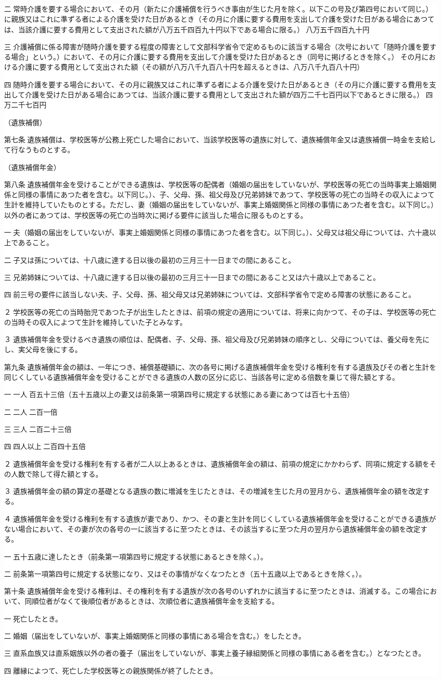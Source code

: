 二 常時介護を要する場合において、その月（新たに介護補償を行うべき事由が生じた月を除く。以下この号及び第四号において同じ。）に親族又はこれに準ずる者による介護を受けた日があるとき（その月に介護に要する費用を支出して介護を受けた日がある場合にあつては、当該介護に要する費用として支出された額が八万五千四百九十円以下である場合に限る。） 八万五千四百九十円

三 介護補償に係る障害が随時介護を要する程度の障害として文部科学省令で定めるものに該当する場合（次号において「随時介護を要する場合」という。）において、その月に介護に要する費用を支出して介護を受けた日があるとき（同号に掲げるときを除く。） その月における介護に要する費用として支出された額（その額が八万八千九百八十円を超えるときは、八万八千九百八十円）

四 随時介護を要する場合において、その月に親族又はこれに準ずる者による介護を受けた日があるとき（その月に介護に要する費用を支出して介護を受けた日がある場合にあつては、当該介護に要する費用として支出された額が四万二千七百円以下であるときに限る。） 四万二千七百円

（遺族補償）

第七条 遺族補償は、学校医等が公務上死亡した場合において、当該学校医等の遺族に対して、遺族補償年金又は遺族補償一時金を支給して行なうものとする。

（遺族補償年金）

第八条 遺族補償年金を受けることができる遺族は、学校医等の配偶者（婚姻の届出をしていないが、学校医等の死亡の当時事実上婚姻関係と同様の事情にあつた者を含む。以下同じ。）、子、父母、孫、祖父母及び兄弟姉妹であつて、学校医等の死亡の当時その収入によつて生計を維持していたものとする。ただし、妻（婚姻の届出をしていないが、事実上婚姻関係と同様の事情にあつた者を含む。以下同じ。）以外の者にあつては、学校医等の死亡の当時次に掲げる要件に該当した場合に限るものとする。

一 夫（婚姻の届出をしていないが、事実上婚姻関係と同様の事情にあつた者を含む。以下同じ。）、父母又は祖父母については、六十歳以上であること。

二 子又は孫については、十八歳に達する日以後の最初の三月三十一日までの間にあること。

三 兄弟姉妹については、十八歳に達する日以後の最初の三月三十一日までの間にあること又は六十歳以上であること。

四 前三号の要件に該当しない夫、子、父母、孫、祖父母又は兄弟姉妹については、文部科学省令で定める障害の状態にあること。

２ 学校医等の死亡の当時胎児であつた子が出生したときは、前項の規定の適用については、将来に向かつて、その子は、学校医等の死亡の当時その収入によつて生計を維持していた子とみなす。

３ 遺族補償年金を受けるべき遺族の順位は、配偶者、子、父母、孫、祖父母及び兄弟姉妹の順序とし、父母については、養父母を先にし、実父母を後にする。

第九条 遺族補償年金の額は、一年につき、補償基礎額に、次の各号に掲げる遺族補償年金を受ける権利を有する遺族及びその者と生計を同じくしている遺族補償年金を受けることができる遺族の人数の区分に応じ、当該各号に定める倍数を乗じて得た額とする。

一 一人 百五十三倍（五十五歳以上の妻又は前条第一項第四号に規定する状態にある妻にあつては百七十五倍）

二 二人 二百一倍

三 三人 二百二十三倍

四 四人以上 二百四十五倍

２ 遺族補償年金を受ける権利を有する者が二人以上あるときは、遺族補償年金の額は、前項の規定にかかわらず、同項に規定する額をその人数で除して得た額とする。

３ 遺族補償年金の額の算定の基礎となる遺族の数に増減を生じたときは、その増減を生じた月の翌月から、遺族補償年金の額を改定する。

４ 遺族補償年金を受ける権利を有する遺族が妻であり、かつ、その妻と生計を同じくしている遺族補償年金を受けることができる遺族がない場合において、その妻が次の各号の一に該当するに至つたときは、その該当するに至つた月の翌月から遺族補償年金の額を改定する。

一 五十五歳に達したとき（前条第一項第四号に規定する状態にあるときを除く。）。

二 前条第一項第四号に規定する状態になり、又はその事情がなくなつたとき（五十五歳以上であるときを除く。）。

第十条 遺族補償年金を受ける権利は、その権利を有する遺族が次の各号のいずれかに該当するに至つたときは、消滅する。この場合において、同順位者がなくて後順位者があるときは、次順位者に遺族補償年金を支給する。

一 死亡したとき。

二 婚姻（届出をしていないが、事実上婚姻関係と同様の事情にある場合を含む。）をしたとき。

三 直系血族又は直系姻族以外の者の養子（届出をしていないが、事実上養子縁組関係と同様の事情にある者を含む。）となつたとき。

四 離縁によつて、死亡した学校医等との親族関係が終了したとき。
